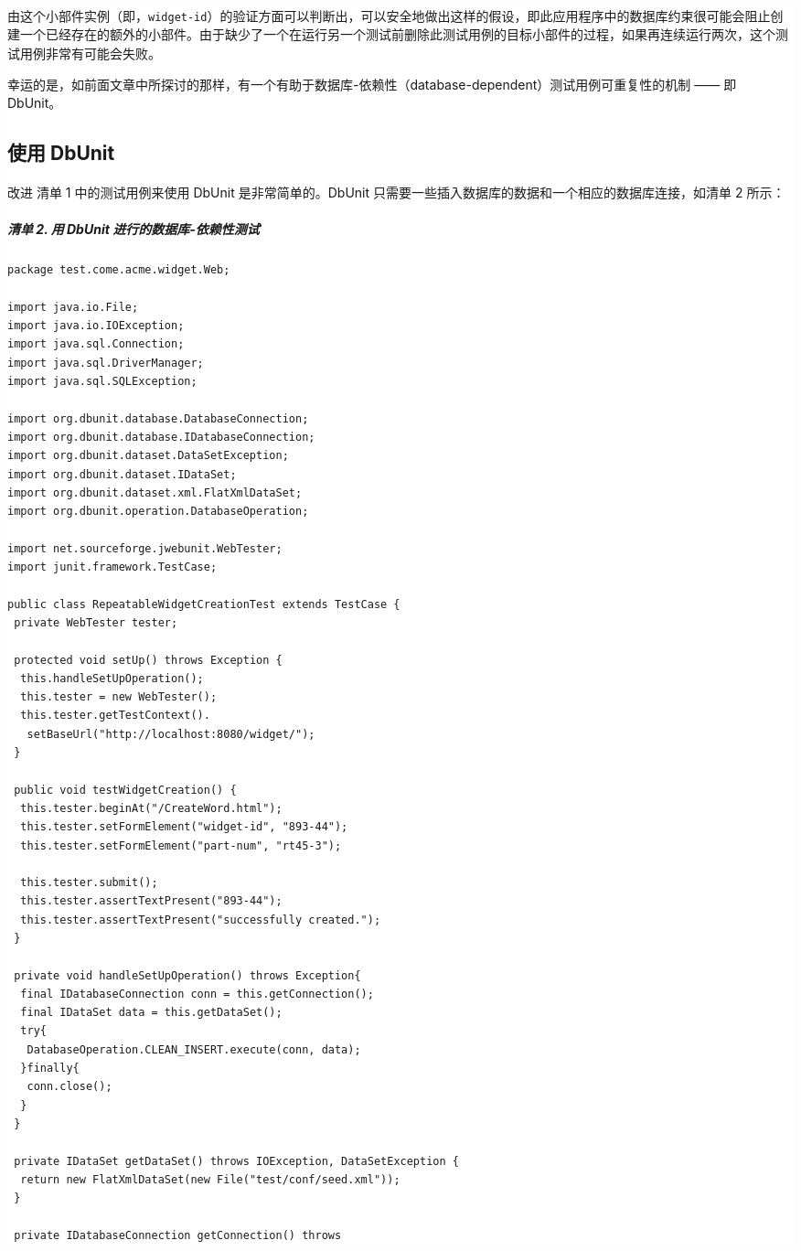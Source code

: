 由这个小部件实例（即，`widget-id`）的验证方面可以判断出，可以安全地做出这样的假设，即此应用程序中的数据库约束很可能会阻止创建一个已经存在的额外的小部件。由于缺少了一个在运行另一个测试前删除此测试用例的目标小部件的过程，如果再连续运行两次，这个测试用例非常有可能会失败。

幸运的是，如前面文章中所探讨的那样，有一个有助于数据库-依赖性（database-dependent）测试用例可重复性的机制 —— 即 DbUnit。

## 使用 DbUnit

改进 清单 1 中的测试用例来使用 DbUnit 是非常简单的。DbUnit 只需要一些插入数据库的数据和一个相应的数据库连接，如清单 2 所示：

##### 清单 2\. 用 DbUnit 进行的数据库-依赖性测试

```
package test.come.acme.widget.Web;

import java.io.File;
import java.io.IOException;
import java.sql.Connection;
import java.sql.DriverManager;
import java.sql.SQLException;

import org.dbunit.database.DatabaseConnection;
import org.dbunit.database.IDatabaseConnection;
import org.dbunit.dataset.DataSetException;
import org.dbunit.dataset.IDataSet;
import org.dbunit.dataset.xml.FlatXmlDataSet;
import org.dbunit.operation.DatabaseOperation;

import net.sourceforge.jwebunit.WebTester;
import junit.framework.TestCase;

public class RepeatableWidgetCreationTest extends TestCase {
 private WebTester tester;

 protected void setUp() throws Exception {
  this.handleSetUpOperation();
  this.tester = new WebTester();
  this.tester.getTestContext().
   setBaseUrl("http://localhost:8080/widget/");    
 }

 public void testWidgetCreation() {
  this.tester.beginAt("/CreateWord.html");        
  this.tester.setFormElement("widget-id", "893-44");
  this.tester.setFormElement("part-num", "rt45-3");

  this.tester.submit();        
  this.tester.assertTextPresent("893-44");
  this.tester.assertTextPresent("successfully created.");
 }

 private void handleSetUpOperation() throws Exception{
  final IDatabaseConnection conn = this.getConnection();
  final IDataSet data = this.getDataSet();        
  try{
   DatabaseOperation.CLEAN_INSERT.execute(conn, data);
  }finally{
   conn.close();
  }
 }

 private IDataSet getDataSet() throws IOException, DataSetException {
  return new FlatXmlDataSet(new File("test/conf/seed.xml"));
 }

 private IDatabaseConnection getConnection() throws 
```